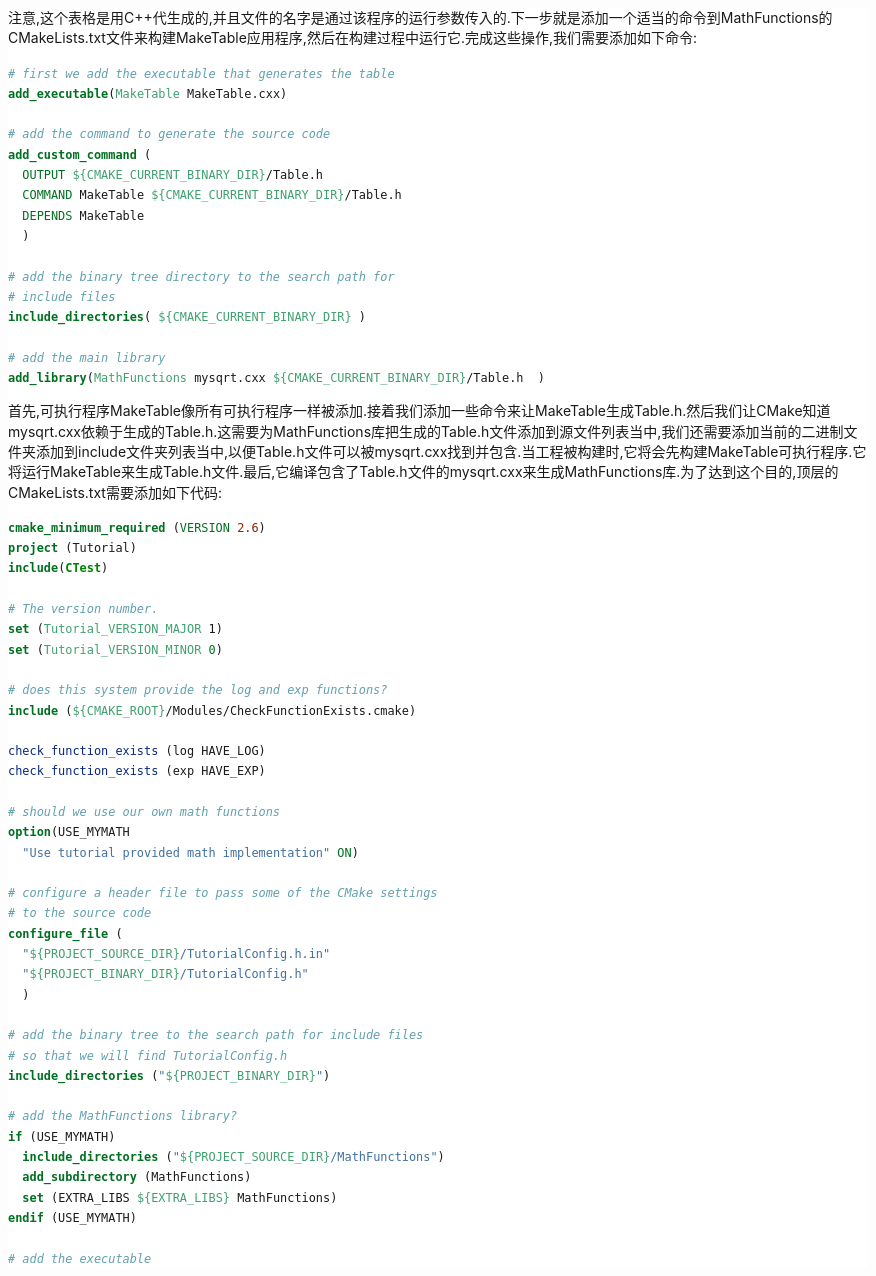 注意,这个表格是用C++代生成的,并且文件的名字是通过该程序的运行参数传入的.下一步就是添加一个适当的命令到MathFunctions的CMakeLists.txt文件来构建MakeTable应用程序,然后在构建过程中运行它.完成这些操作,我们需要添加如下命令:

```cmake
# first we add the executable that generates the table
add_executable(MakeTable MakeTable.cxx)
 
# add the command to generate the source code
add_custom_command (
  OUTPUT ${CMAKE_CURRENT_BINARY_DIR}/Table.h
  COMMAND MakeTable ${CMAKE_CURRENT_BINARY_DIR}/Table.h
  DEPENDS MakeTable
  )
 
# add the binary tree directory to the search path for 
# include files
include_directories( ${CMAKE_CURRENT_BINARY_DIR} )
 
# add the main library
add_library(MathFunctions mysqrt.cxx ${CMAKE_CURRENT_BINARY_DIR}/Table.h  )
```

首先,可执行程序MakeTable像所有可执行程序一样被添加.接着我们添加一些命令来让MakeTable生成Table.h.然后我们让CMake知道mysqrt.cxx依赖于生成的Table.h.这需要为MathFunctions库把生成的Table.h文件添加到源文件列表当中,我们还需要添加当前的二进制文件夹添加到include文件夹列表当中,以便Table.h文件可以被mysqrt.cxx找到并包含.当工程被构建时,它将会先构建MakeTable可执行程序.它将运行MakeTable来生成Table.h文件.最后,它编译包含了Table.h文件的mysqrt.cxx来生成MathFunctions库.为了达到这个目的,顶层的CMakeLists.txt需要添加如下代码:

```cmake
cmake_minimum_required (VERSION 2.6)
project (Tutorial)
include(CTest)
 
# The version number.
set (Tutorial_VERSION_MAJOR 1)
set (Tutorial_VERSION_MINOR 0)
 
# does this system provide the log and exp functions?
include (${CMAKE_ROOT}/Modules/CheckFunctionExists.cmake)
 
check_function_exists (log HAVE_LOG)
check_function_exists (exp HAVE_EXP)
 
# should we use our own math functions
option(USE_MYMATH 
  "Use tutorial provided math implementation" ON)
 
# configure a header file to pass some of the CMake settings
# to the source code
configure_file (
  "${PROJECT_SOURCE_DIR}/TutorialConfig.h.in"
  "${PROJECT_BINARY_DIR}/TutorialConfig.h"
  )
 
# add the binary tree to the search path for include files
# so that we will find TutorialConfig.h
include_directories ("${PROJECT_BINARY_DIR}")
 
# add the MathFunctions library?
if (USE_MYMATH)
  include_directories ("${PROJECT_SOURCE_DIR}/MathFunctions")
  add_subdirectory (MathFunctions)
  set (EXTRA_LIBS ${EXTRA_LIBS} MathFunctions)
endif (USE_MYMATH)
 
# add the executable
```